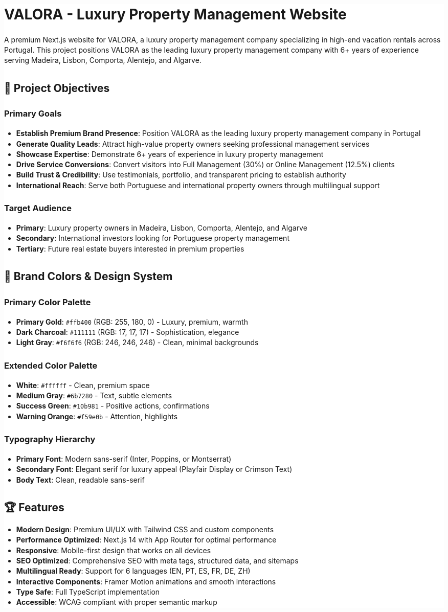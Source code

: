 # VALORA - Luxury Property Management Website

A premium Next.js website for VALORA, a luxury property management company specializing in high-end vacation rentals across Portugal. This project positions VALORA as the leading luxury property management company with 6+ years of experience serving Madeira, Lisbon, Comporta, Alentejo, and Algarve.

## 🎯 Project Objectives

### Primary Goals
- **Establish Premium Brand Presence**: Position VALORA as the leading luxury property management company in Portugal
- **Generate Quality Leads**: Attract high-value property owners seeking professional management services
- **Showcase Expertise**: Demonstrate 6+ years of experience in luxury property management
- **Drive Service Conversions**: Convert visitors into Full Management (30%) or Online Management (12.5%) clients
- **Build Trust & Credibility**: Use testimonials, portfolio, and transparent pricing to establish authority
- **International Reach**: Serve both Portuguese and international property owners through multilingual support

### Target Audience
- **Primary**: Luxury property owners in Madeira, Lisbon, Comporta, Alentejo, and Algarve
- **Secondary**: International investors looking for Portuguese property management
- **Tertiary**: Future real estate buyers interested in premium properties

## 🎨 Brand Colors & Design System

### Primary Color Palette
- **Primary Gold**: `#ffb400` (RGB: 255, 180, 0) - Luxury, premium, warmth
- **Dark Charcoal**: `#111111` (RGB: 17, 17, 17) - Sophistication, elegance
- **Light Gray**: `#f6f6f6` (RGB: 246, 246, 246) - Clean, minimal backgrounds

### Extended Color Palette
- **White**: `#ffffff` - Clean, premium space
- **Medium Gray**: `#6b7280` - Text, subtle elements
- **Success Green**: `#10b981` - Positive actions, confirmations
- **Warning Orange**: `#f59e0b` - Attention, highlights

### Typography Hierarchy
- **Primary Font**: Modern sans-serif (Inter, Poppins, or Montserrat)
- **Secondary Font**: Elegant serif for luxury appeal (Playfair Display or Crimson Text)
- **Body Text**: Clean, readable sans-serif

## 🏆 Features

- **Modern Design**: Premium UI/UX with Tailwind CSS and custom components
- **Performance Optimized**: Next.js 14 with App Router for optimal performance
- **Responsive**: Mobile-first design that works on all devices
- **SEO Optimized**: Comprehensive SEO with meta tags, structured data, and sitemaps
- **Multilingual Ready**: Support for 6 languages (EN, PT, ES, FR, DE, ZH)
- **Interactive Components**: Framer Motion animations and smooth interactions
- **Type Safe**: Full TypeScript implementation
- **Accessible**: WCAG compliant with proper semantic markup
